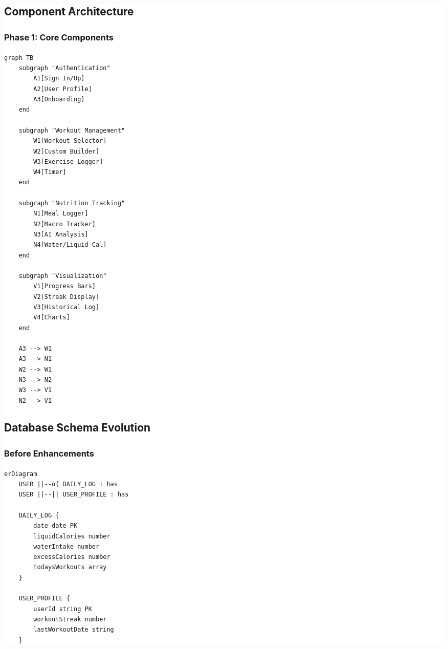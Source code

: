 ## Component Architecture

### Phase 1: Core Components

```mermaid
graph TB
    subgraph "Authentication"
        A1[Sign In/Up]
        A2[User Profile]
        A3[Onboarding]
    end
    
    subgraph "Workout Management"
        W1[Workout Selector]
        W2[Custom Builder]
        W3[Exercise Logger]
        W4[Timer]
    end
    
    subgraph "Nutrition Tracking"
        N1[Meal Logger]
        N2[Macro Tracker]
        N3[AI Analysis]
        N4[Water/Liquid Cal]
    end
    
    subgraph "Visualization"
        V1[Progress Bars]
        V2[Streak Display]
        V3[Historical Log]
        V4[Charts]
    end
    
    A3 --> W1
    A3 --> N1
    W2 --> W1
    N3 --> N2
    W3 --> V1
    N2 --> V1
```

## Database Schema Evolution

### Before Enhancements

```mermaid
erDiagram
    USER ||--o{ DAILY_LOG : has
    USER ||--|| USER_PROFILE : has
    
    DAILY_LOG {
        date date PK
        liquidCalories number
        waterIntake number
        excessCalories number
        todaysWorkouts array
    }
    
    USER_PROFILE {
        userId string PK
        workoutStreak number
        lastWorkoutDate string
    }
```